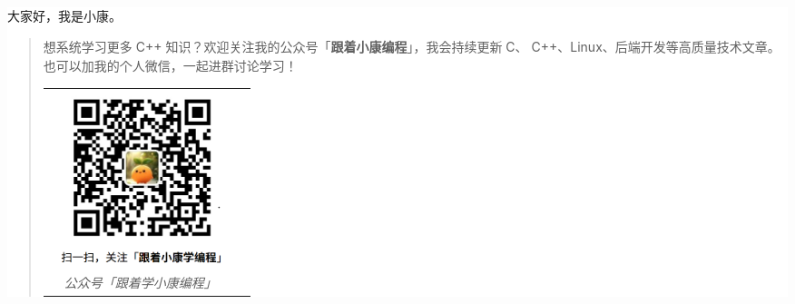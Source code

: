 大家好，我是小康。

>想系统学习更多 C++ 知识？欢迎关注我的公众号「**跟着小康编程**」，我会持续更新 C、 C++、Linux、后端开发等高质量技术文章。也可以加我的个人微信，一起进群讨论学习！
>
> 
> <table>
> <tr>
> <td align="center">
> <img src="https://github.com/xiaokangcoding/follow-xiaokang-coding/raw/main/images/qrcode-wechat-official.png" width="200">
> <br>
> <em>公众号「跟着学小康编程」</em>
> </td>
> <td align="center">